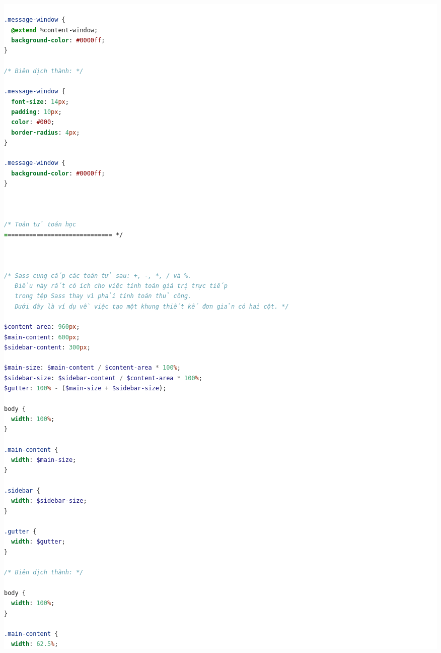 ```sass

.message-window {
  @extend %content-window;
  background-color: #0000ff;
}

/* Biên dịch thành: */

.message-window {
  font-size: 14px;
  padding: 10px;
  color: #000;
  border-radius: 4px;
}

.message-window {
  background-color: #0000ff;
}



/* Toán tử toán học
============================== */



/* Sass cung cấp các toán tử sau: +, -, *, / và %.
   Điều này rất có ích cho việc tính toán giá trị trực tiếp
   trong tệp Sass thay vì phải tính toán thủ công.
   Dưới đây là ví dụ về việc tạo một khung thiết kế đơn giản có hai cột. */

$content-area: 960px;
$main-content: 600px;
$sidebar-content: 300px;

$main-size: $main-content / $content-area * 100%;
$sidebar-size: $sidebar-content / $content-area * 100%;
$gutter: 100% - ($main-size + $sidebar-size);

body {
  width: 100%;
}

.main-content {
  width: $main-size;
}

.sidebar {
  width: $sidebar-size;
}

.gutter {
  width: $gutter;
}

/* Biên dịch thành: */

body {
  width: 100%;
}

.main-content {
  width: 62.5%;
```